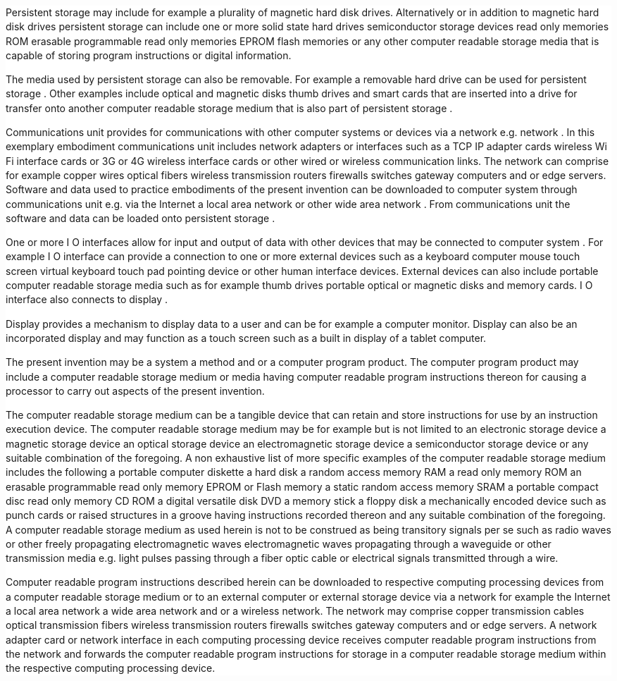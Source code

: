 Persistent storage may include for example a plurality of magnetic hard disk drives. Alternatively or in addition to magnetic hard disk drives persistent storage can include one or more solid state hard drives semiconductor storage devices read only memories ROM erasable programmable read only memories EPROM flash memories or any other computer readable storage media that is capable of storing program instructions or digital information.

The media used by persistent storage can also be removable. For example a removable hard drive can be used for persistent storage . Other examples include optical and magnetic disks thumb drives and smart cards that are inserted into a drive for transfer onto another computer readable storage medium that is also part of persistent storage .

Communications unit provides for communications with other computer systems or devices via a network e.g. network . In this exemplary embodiment communications unit includes network adapters or interfaces such as a TCP IP adapter cards wireless Wi Fi interface cards or 3G or 4G wireless interface cards or other wired or wireless communication links. The network can comprise for example copper wires optical fibers wireless transmission routers firewalls switches gateway computers and or edge servers. Software and data used to practice embodiments of the present invention can be downloaded to computer system through communications unit e.g. via the Internet a local area network or other wide area network . From communications unit the software and data can be loaded onto persistent storage .

One or more I O interfaces allow for input and output of data with other devices that may be connected to computer system . For example I O interface can provide a connection to one or more external devices such as a keyboard computer mouse touch screen virtual keyboard touch pad pointing device or other human interface devices. External devices can also include portable computer readable storage media such as for example thumb drives portable optical or magnetic disks and memory cards. I O interface also connects to display .

Display provides a mechanism to display data to a user and can be for example a computer monitor. Display can also be an incorporated display and may function as a touch screen such as a built in display of a tablet computer.

The present invention may be a system a method and or a computer program product. The computer program product may include a computer readable storage medium or media having computer readable program instructions thereon for causing a processor to carry out aspects of the present invention.

The computer readable storage medium can be a tangible device that can retain and store instructions for use by an instruction execution device. The computer readable storage medium may be for example but is not limited to an electronic storage device a magnetic storage device an optical storage device an electromagnetic storage device a semiconductor storage device or any suitable combination of the foregoing. A non exhaustive list of more specific examples of the computer readable storage medium includes the following a portable computer diskette a hard disk a random access memory RAM a read only memory ROM an erasable programmable read only memory EPROM or Flash memory a static random access memory SRAM a portable compact disc read only memory CD ROM a digital versatile disk DVD a memory stick a floppy disk a mechanically encoded device such as punch cards or raised structures in a groove having instructions recorded thereon and any suitable combination of the foregoing. A computer readable storage medium as used herein is not to be construed as being transitory signals per se such as radio waves or other freely propagating electromagnetic waves electromagnetic waves propagating through a waveguide or other transmission media e.g. light pulses passing through a fiber optic cable or electrical signals transmitted through a wire.

Computer readable program instructions described herein can be downloaded to respective computing processing devices from a computer readable storage medium or to an external computer or external storage device via a network for example the Internet a local area network a wide area network and or a wireless network. The network may comprise copper transmission cables optical transmission fibers wireless transmission routers firewalls switches gateway computers and or edge servers. A network adapter card or network interface in each computing processing device receives computer readable program instructions from the network and forwards the computer readable program instructions for storage in a computer readable storage medium within the respective computing processing device.
